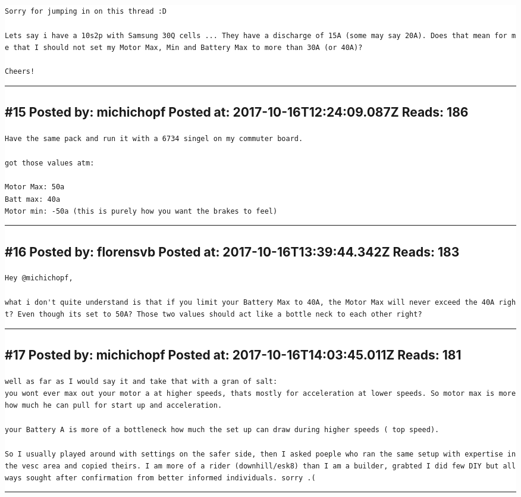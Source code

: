 ```
Sorry for jumping in on this thread :D 

Lets say i have a 10s2p with Samsung 30Q cells ... They have a discharge of 15A (some may say 20A). Does that mean for me that I should not set my Motor Max, Min and Battery Max to more than 30A (or 40A)?

Cheers!
```

---
## \#15 Posted by: michichopf Posted at: 2017-10-16T12:24:09.087Z Reads: 186

```
Have the same pack and run it with a 6734 singel on my commuter board.

got those values atm:

Motor Max: 50a
Batt max: 40a
Motor min: -50a (this is purely how you want the brakes to feel)
```

---
## \#16 Posted by: florensvb Posted at: 2017-10-16T13:39:44.342Z Reads: 183

```
Hey @michichopf,

what i don't quite understand is that if you limit your Battery Max to 40A, the Motor Max will never exceed the 40A right? Even though its set to 50A? Those two values should act like a bottle neck to each other right?
```

---
## \#17 Posted by: michichopf Posted at: 2017-10-16T14:03:45.011Z Reads: 181

```
well as far as I would say it and take that with a gran of salt:
you wont ever max out your motor a at higher speeds, thats mostly for acceleration at lower speeds. So motor max is more how much he can pull for start up and acceleration.

your Battery A is more of a bottleneck how much the set up can draw during higher speeds ( top speed).

So I usually played around with settings on the safer side, then I asked poeple who ran the same setup with expertise in the vesc area and copied theirs. I am more of a rider (downhill/esk8) than I am a builder, grabted I did few DIY but allways sought after confirmation from better informed individuals. sorry .(
```

---
